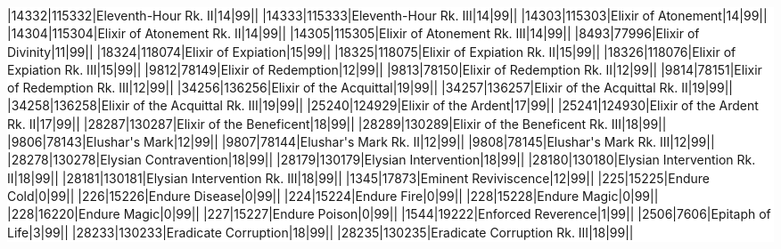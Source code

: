 |14332|115332|Eleventh-Hour Rk. II|14|99||
|14333|115333|Eleventh-Hour Rk. III|14|99||
|14303|115303|Elixir of Atonement|14|99||
|14304|115304|Elixir of Atonement Rk. II|14|99||
|14305|115305|Elixir of Atonement Rk. III|14|99||
|8493|77996|Elixir of Divinity|11|99||
|18324|118074|Elixir of Expiation|15|99||
|18325|118075|Elixir of Expiation Rk. II|15|99||
|18326|118076|Elixir of Expiation Rk. III|15|99||
|9812|78149|Elixir of Redemption|12|99||
|9813|78150|Elixir of Redemption Rk. II|12|99||
|9814|78151|Elixir of Redemption Rk. III|12|99||
|34256|136256|Elixir of the Acquittal|19|99||
|34257|136257|Elixir of the Acquittal Rk. II|19|99||
|34258|136258|Elixir of the Acquittal Rk. III|19|99||
|25240|124929|Elixir of the Ardent|17|99||
|25241|124930|Elixir of the Ardent Rk. II|17|99||
|28287|130287|Elixir of the Beneficent|18|99||
|28289|130289|Elixir of the Beneficent Rk. III|18|99||
|9806|78143|Elushar's Mark|12|99||
|9807|78144|Elushar's Mark Rk. II|12|99||
|9808|78145|Elushar's Mark Rk. III|12|99||
|28278|130278|Elysian Contravention|18|99||
|28179|130179|Elysian Intervention|18|99||
|28180|130180|Elysian Intervention Rk. II|18|99||
|28181|130181|Elysian Intervention Rk. III|18|99||
|1345|17873|Eminent Reviviscence|12|99||
|225|15225|Endure Cold|0|99||
|226|15226|Endure Disease|0|99||
|224|15224|Endure Fire|0|99||
|228|15228|Endure Magic|0|99||
|228|16220|Endure Magic|0|99||
|227|15227|Endure Poison|0|99||
|1544|19222|Enforced Reverence|1|99||
|2506|7606|Epitaph of Life|3|99||
|28233|130233|Eradicate Corruption|18|99||
|28235|130235|Eradicate Corruption Rk. III|18|99||
